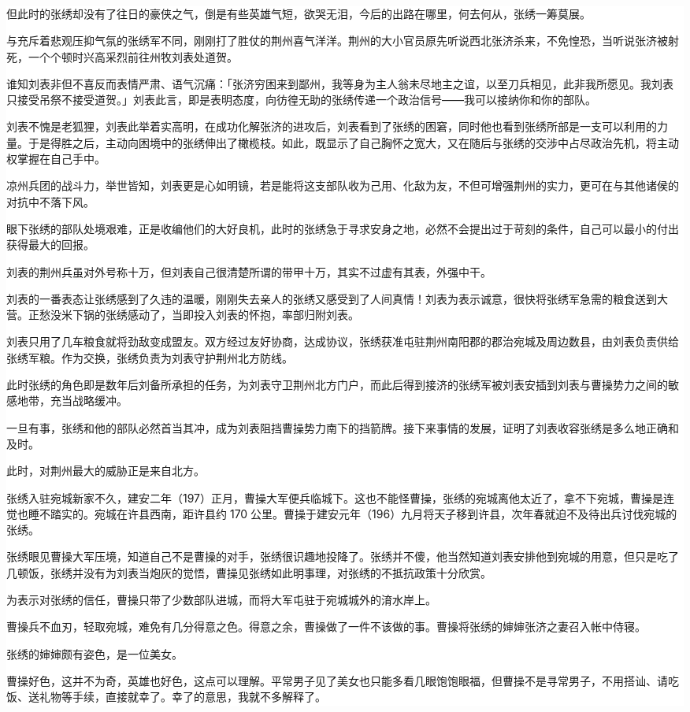 
但此时的张绣却没有了往日的豪侠之气，倒是有些英雄气短，欲哭无泪，今后的出路在哪里，何去何从，张绣一筹莫展。



与充斥着悲观压抑气氛的张绣军不同，刚刚打了胜仗的荆州喜气洋洋。荆州的大小官员原先听说西北张济杀来，不免惶恐，当听说张济被射死，一个个顿时兴高采烈前往州牧刘表处道贺。



谁知刘表非但不喜反而表情严肃、语气沉痛：「张济穷困来到鄙州，我等身为主人翁未尽地主之谊，以至刀兵相见，此非我所愿见。我刘表只接受吊祭不接受道贺。」刘表此言，即是表明态度，向彷徨无助的张绣传递一个政治信号——我可以接纳你和你的部队。



刘表不愧是老狐狸，刘表此举着实高明，在成功化解张济的进攻后，刘表看到了张绣的困窘，同时他也看到张绣所部是一支可以利用的力量。于是得胜之后，主动向困境中的张绣伸出了橄榄枝。如此，既显示了自己胸怀之宽大，又在随后与张绣的交涉中占尽政治先机，将主动权掌握在自己手中。



凉州兵团的战斗力，举世皆知，刘表更是心如明镜，若是能将这支部队收为己用、化敌为友，不但可增强荆州的实力，更可在与其他诸侯的对抗中不落下风。



眼下张绣的部队处境艰难，正是收编他们的大好良机，此时的张绣急于寻求安身之地，必然不会提出过于苛刻的条件，自己可以最小的付出获得最大的回报。



刘表的荆州兵虽对外号称十万，但刘表自己很清楚所谓的带甲十万，其实不过虚有其表，外强中干。



刘表的一番表态让张绣感到了久违的温暖，刚刚失去亲人的张绣又感受到了人间真情！刘表为表示诚意，很快将张绣军急需的粮食送到大营。正愁没米下锅的张绣感动了，当即投入刘表的怀抱，率部归附刘表。



刘表只用了几车粮食就将劲敌变成盟友。双方经过友好协商，达成协议，张绣获准屯驻荆州南阳郡的郡治宛城及周边数县，由刘表负责供给张绣军粮。作为交换，张绣负责为刘表守护荆州北方防线。



此时张绣的角色即是数年后刘备所承担的任务，为刘表守卫荆州北方门户，而此后得到接济的张绣军被刘表安插到刘表与曹操势力之间的敏感地带，充当战略缓冲。



一旦有事，张绣和他的部队必然首当其冲，成为刘表阻挡曹操势力南下的挡箭牌。接下来事情的发展，证明了刘表收容张绣是多么地正确和及时。



此时，对荆州最大的威胁正是来自北方。



张绣入驻宛城新家不久，建安二年（197）正月，曹操大军便兵临城下。这也不能怪曹操，张绣的宛城离他太近了，拿不下宛城，曹操是连觉也睡不踏实的。宛城在许县西南，距许县约 170 公里。曹操于建安元年（196）九月将天子移到许县，次年春就迫不及待出兵讨伐宛城的张绣。



张绣眼见曹操大军压境，知道自己不是曹操的对手，张绣很识趣地投降了。张绣并不傻，他当然知道刘表安排他到宛城的用意，但只是吃了几顿饭，张绣并没有为刘表当炮灰的觉悟，曹操见张绣如此明事理，对张绣的不抵抗政策十分欣赏。



为表示对张绣的信任，曹操只带了少数部队进城，而将大军屯驻于宛城城外的淯水岸上。



曹操兵不血刃，轻取宛城，难免有几分得意之色。得意之余，曹操做了一件不该做的事。曹操将张绣的婶婶张济之妻召入帐中侍寝。



张绣的婶婶颇有姿色，是一位美女。



曹操好色，这并不为奇，英雄也好色，这点可以理解。平常男子见了美女也只能多看几眼饱饱眼福，但曹操不是寻常男子，不用搭讪、请吃饭、送礼物等手续，直接就幸了。幸了的意思，我就不多解释了。
